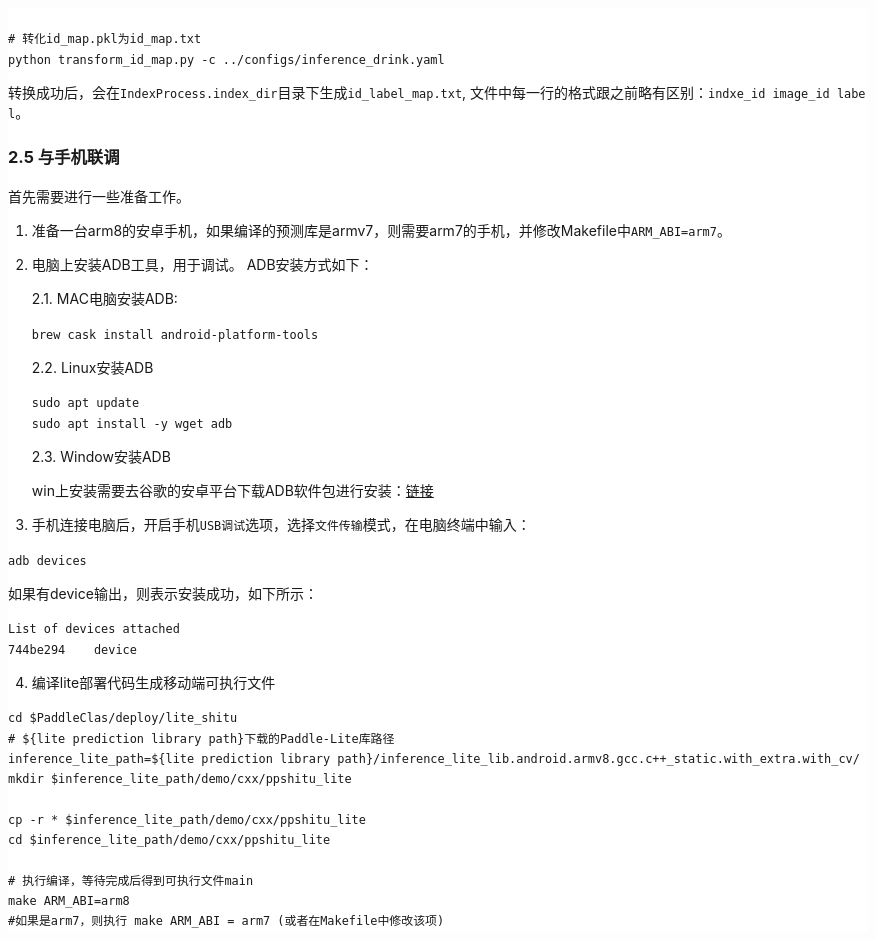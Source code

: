 ```shell

# 转化id_map.pkl为id_map.txt
python transform_id_map.py -c ../configs/inference_drink.yaml
```
转换成功后，会在`IndexProcess.index_dir`目录下生成`id_label_map.txt`, 文件中每一行的格式跟之前略有区别：`indxe_id image_id label`。


### 2.5 与手机联调

首先需要进行一些准备工作。
1. 准备一台arm8的安卓手机，如果编译的预测库是armv7，则需要arm7的手机，并修改Makefile中`ARM_ABI=arm7`。
2. 电脑上安装ADB工具，用于调试。 ADB安装方式如下：

    2.1. MAC电脑安装ADB:

    ```shell
    brew cask install android-platform-tools
    ```
    2.2. Linux安装ADB
    ```shell
    sudo apt update
    sudo apt install -y wget adb
    ```
    2.3. Window安装ADB

    win上安装需要去谷歌的安卓平台下载ADB软件包进行安装：[链接](https://developer.android.com/studio)

3. 手机连接电脑后，开启手机`USB调试`选项，选择`文件传输`模式，在电脑终端中输入：

```shell
adb devices
```
如果有device输出，则表示安装成功，如下所示：
```
List of devices attached
744be294    device
```

4. 编译lite部署代码生成移动端可执行文件

```shell
cd $PaddleClas/deploy/lite_shitu
# ${lite prediction library path}下载的Paddle-Lite库路径
inference_lite_path=${lite prediction library path}/inference_lite_lib.android.armv8.gcc.c++_static.with_extra.with_cv/
mkdir $inference_lite_path/demo/cxx/ppshitu_lite

cp -r * $inference_lite_path/demo/cxx/ppshitu_lite
cd $inference_lite_path/demo/cxx/ppshitu_lite

# 执行编译，等待完成后得到可执行文件main
make ARM_ABI=arm8
#如果是arm7，则执行 make ARM_ABI = arm7 (或者在Makefile中修改该项)
```
